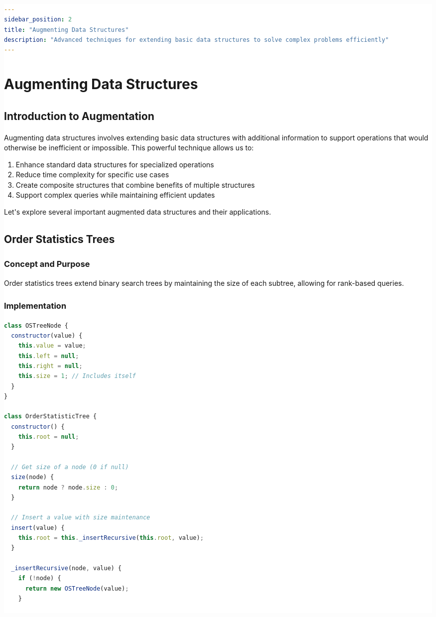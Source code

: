 ```yaml
---
sidebar_position: 2
title: "Augmenting Data Structures"
description: "Advanced techniques for extending basic data structures to solve complex problems efficiently"
---
```


# Augmenting Data Structures

## Introduction to Augmentation

Augmenting data structures involves extending basic data structures with additional information to support operations that would otherwise be inefficient or impossible. This powerful technique allows us to:

1. Enhance standard data structures for specialized operations
2. Reduce time complexity for specific use cases
3. Create composite structures that combine benefits of multiple structures
4. Support complex queries while maintaining efficient updates

Let's explore several important augmented data structures and their applications.

## Order Statistics Trees

### Concept and Purpose

Order statistics trees extend binary search trees by maintaining the size of each subtree, allowing for rank-based queries.

### Implementation

```javascript
class OSTreeNode {
  constructor(value) {
    this.value = value;
    this.left = null;
    this.right = null;
    this.size = 1; // Includes itself
  }
}

class OrderStatisticTree {
  constructor() {
    this.root = null;
  }
  
  // Get size of a node (0 if null)
  size(node) {
    return node ? node.size : 0;
  }
  
  // Insert a value with size maintenance
  insert(value) {
    this.root = this._insertRecursive(this.root, value);
  }
  
  _insertRecursive(node, value) {
    if (!node) {
      return new OSTreeNode(value);
    }
    
```